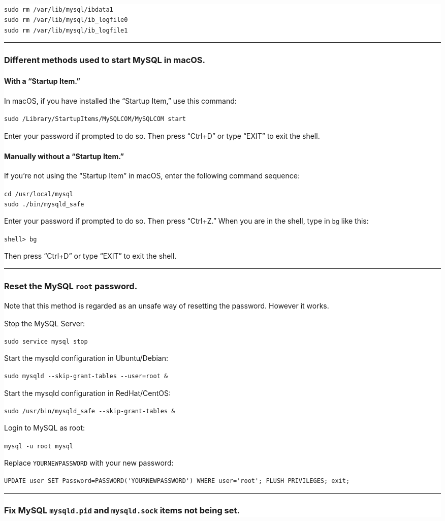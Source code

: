     sudo rm /var/lib/mysql/ibdata1
    sudo rm /var/lib/mysql/ib_logfile0
    sudo rm /var/lib/mysql/ib_logfile1

***

### Different methods used to start MySQL in macOS.

#### With a “Startup Item.”

In macOS, if you have installed the “Startup Item,” use this command:

    sudo /Library/StartupItems/MySQLCOM/MySQLCOM start

Enter your password if prompted to do so. Then press “Ctrl+D” or type “EXIT” to exit the shell.

#### Manually without a “Startup Item.”

If you’re not using the “Startup Item” in macOS, enter the following command sequence:

    cd /usr/local/mysql
    sudo ./bin/mysqld_safe

Enter your password if prompted to do so. Then press “Ctrl+Z.” When you are in the shell, type in `bg` like this:

    shell> bg

Then press “Ctrl+D” or type “EXIT” to exit the shell.

***

### Reset the MySQL `root` password.

Note that this method is regarded as an unsafe way of resetting the password. However it works.

Stop the MySQL Server:

    sudo service mysql stop

Start the mysqld configuration in Ubuntu/Debian:

    sudo mysqld --skip-grant-tables --user=root &

Start the mysqld configuration in RedHat/CentOS:

    sudo /usr/bin/mysqld_safe --skip-grant-tables &

Login to MySQL as root:

    mysql -u root mysql

Replace `YOURNEWPASSWORD` with your new password:

    UPDATE user SET Password=PASSWORD('YOURNEWPASSWORD') WHERE user='root'; FLUSH PRIVILEGES; exit;

***

### Fix MySQL `mysqld.pid` and `mysqld.sock` items not being set.

